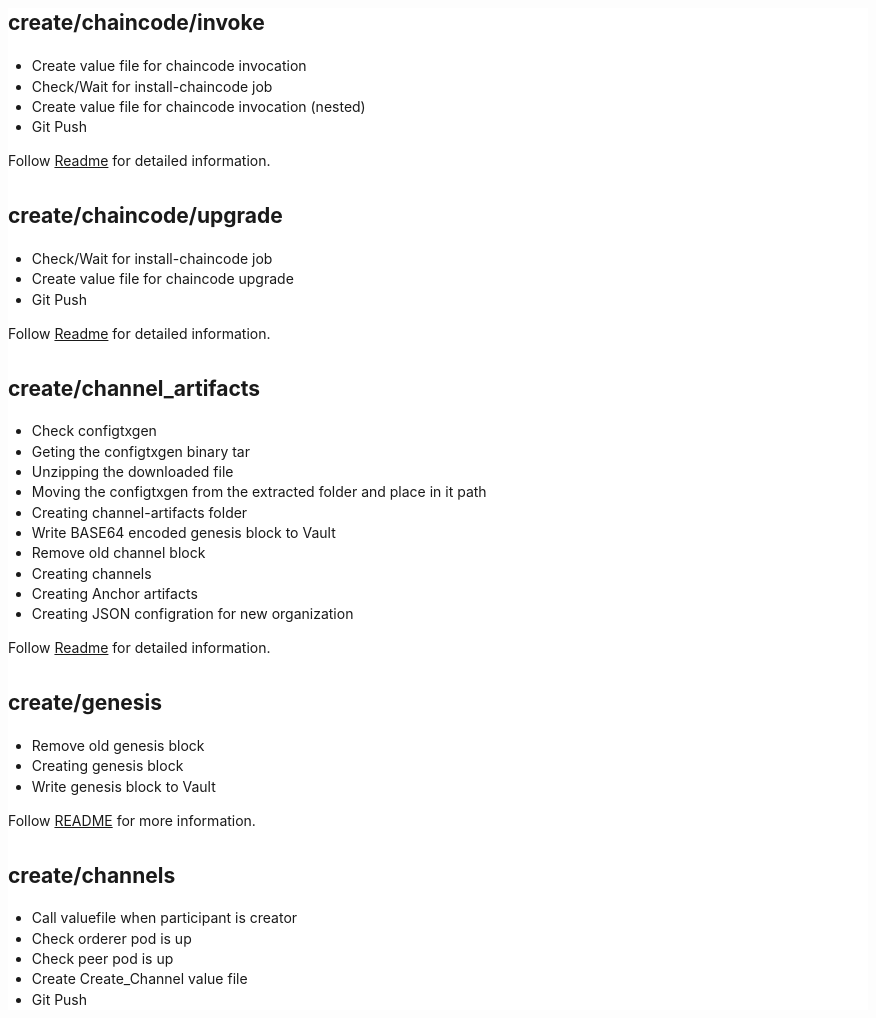 ## **create/chaincode/invoke**

* Create value file for chaincode invocation
* Check/Wait for install-chaincode job
* Create value file for chaincode invocation (nested)
* Git Push

Follow [Readme](https://github.com/hyperledger/bevel/tree/main/platforms/hyperledger-fabric/configuration/roles/create/chaincode/invoke) for detailed information.

## **create/chaincode/upgrade**

* Check/Wait for install-chaincode job
* Create value file for chaincode upgrade
* Git Push

Follow [Readme](https://github.com/hyperledger/bevel/tree/main/platforms/hyperledger-fabric/configuration/roles/create/chaincode/upgrade/tasks) for detailed information.

## **create/channel_artifacts**

* Check configtxgen
* Geting the configtxgen binary tar
* Unzipping the downloaded file
* Moving the configtxgen from the extracted folder and place in it path
* Creating channel-artifacts folder
* Write BASE64 encoded genesis block to Vault
* Remove old channel block
* Creating channels 
* Creating Anchor artifacts
* Creating JSON configration for new organization

Follow [Readme](https://github.com/hyperledger/bevel/tree/main/platforms/hyperledger-fabric/configuration/roles/create/channel_artifacts) for detailed information.

## **create/genesis** 
* Remove old genesis block
* Creating genesis block
* Write genesis block to Vault

Follow [README](https://github.com/hyperledger/bevel/tree/develop/platforms/hyperledger-fabric/configuration/roles/create/genesis) for more information.

## **create/channels**

* Call valuefile when participant is creator
* Check orderer pod is up
* Check peer pod is up
* Create Create_Channel value file
* Git Push

